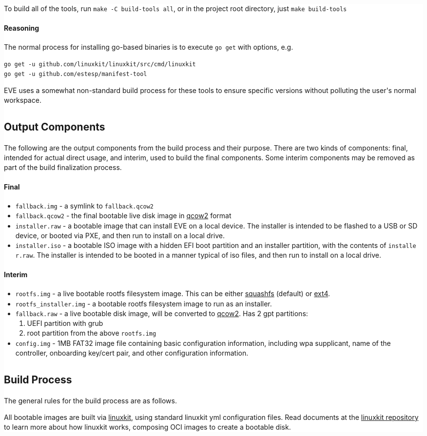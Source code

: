 To build all of the tools, run `make -C build-tools all`, or in the project root directory, just `make build-tools`

#### Reasoning

The normal process for installing go-based binaries is to execute `go get` with options, e.g.

```
go get -u github.com/linuxkit/linuxkit/src/cmd/linuxkit
go get -u github.com/estesp/manifest-tool
```

EVE uses a somewhat non-standard build process for these tools to ensure specific versions without polluting the user's normal workspace. 

## Output Components

The following are the output components from the build process and their purpose. There are two kinds of components: final, intended for actual direct usage, and interim, used to build the final components. Some interim components may be removed as part of the build finalization process.

#### Final

* `fallback.img` - a symlink to `fallback.qcow2`
* `fallback.qcow2` - the final bootable live disk image in [qcow2](https://en.wikipedia.org/wiki/Qcow) format
* `installer.raw` - a bootable image that can install EVE on a local device. The installer is intended to be flashed to a USB or SD device, or booted via PXE, and then run to install on a local drive.
* `installer.iso` - a bootable ISO image with a hidden EFI boot partition and an installer partition, with the contents of `installer.raw`. The installer is intended to be booted in a manner typical of iso files, and then run to install on a local drive.

#### Interim

* `rootfs.img` - a live bootable rootfs filesystem image. This can be either [squashfs](https://en.wikipedia.org/wiki/SquashFS) (default) or [ext4](https://en.wikipedia.org/wiki/Ext4). 
* `rootfs_installer.img` - a bootable rootfs filesystem image to run as an installer.
* `fallback.raw` - a live bootable disk image, will be converted to [qcow2](https://en.wikipedia.org/wiki/Qcow). Has 2 gpt partitions:
    1. UEFI partition with grub
    2. root partition from the above `rootfs.img`
* `config.img` - 1MB FAT32 image file containing basic configuration information, including wpa supplicant, name of the controller, onboarding key/cert pair, and other configuration information. 

## Build Process

The general rules for the build process are as follows.

All bootable images are built via [linuxkit](https://github.com/linuxkit/linuxkit), using standard linuxkit yml configuration files. Read documents at the [linuxkit repository](https://github.com/linuxkit/linuxkit) to learn more about how linuxkit works, composing OCI images to create a bootable disk. 
